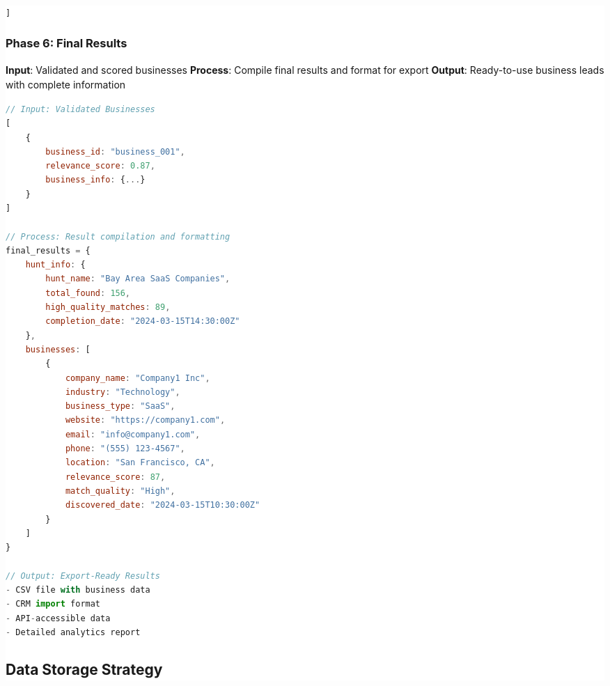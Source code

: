 ```javascript
]
```

### Phase 6: Final Results
**Input**: Validated and scored businesses
**Process**: Compile final results and format for export
**Output**: Ready-to-use business leads with complete information

```javascript
// Input: Validated Businesses
[
    {
        business_id: "business_001",
        relevance_score: 0.87,
        business_info: {...}
    }
]

// Process: Result compilation and formatting
final_results = {
    hunt_info: {
        hunt_name: "Bay Area SaaS Companies",
        total_found: 156,
        high_quality_matches: 89,
        completion_date: "2024-03-15T14:30:00Z"
    },
    businesses: [
        {
            company_name: "Company1 Inc",
            industry: "Technology",
            business_type: "SaaS",
            website: "https://company1.com",
            email: "info@company1.com",
            phone: "(555) 123-4567",
            location: "San Francisco, CA",
            relevance_score: 87,
            match_quality: "High",
            discovered_date: "2024-03-15T10:30:00Z"
        }
    ]
}

// Output: Export-Ready Results
- CSV file with business data
- CRM import format
- API-accessible data
- Detailed analytics report
```

## Data Storage Strategy
